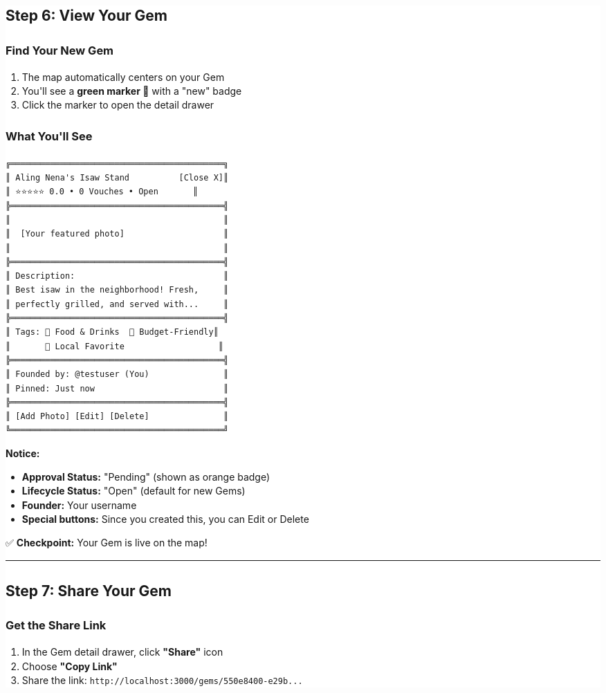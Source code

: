 
## Step 6: View Your Gem

### Find Your New Gem

1. The map automatically centers on your Gem
2. You'll see a **green marker 📍** with a "new" badge
3. Click the marker to open the detail drawer

### What You'll See

```
╔═══════════════════════════════════════════╗
║ Aling Nena's Isaw Stand          [Close X]║
║ ⭐⭐⭐⭐⭐ 0.0 • 0 Vouches • Open       ║
╠═══════════════════════════════════════════╣
║                                           ║
║  [Your featured photo]                    ║
║                                           ║
╠═══════════════════════════════════════════╣
║ Description:                              ║
║ Best isaw in the neighborhood! Fresh,     ║
║ perfectly grilled, and served with...     ║
╠═══════════════════════════════════════════╣
║ Tags: 🍔 Food & Drinks  🛒 Budget-Friendly║
║       🌟 Local Favorite                   ║
╠═══════════════════════════════════════════╣
║ Founded by: @testuser (You)               ║
║ Pinned: Just now                          ║
╠═══════════════════════════════════════════╣
║ [Add Photo] [Edit] [Delete]               ║
╚═══════════════════════════════════════════╝
```

**Notice:**
- **Approval Status:** "Pending" (shown as orange badge)
- **Lifecycle Status:** "Open" (default for new Gems)
- **Founder:** Your username
- **Special buttons:** Since you created this, you can Edit or Delete

✅ **Checkpoint:** Your Gem is live on the map!

---

## Step 7: Share Your Gem

### Get the Share Link

1. In the Gem detail drawer, click **"Share"** icon
2. Choose **"Copy Link"**
3. Share the link: `http://localhost:3000/gems/550e8400-e29b...`
